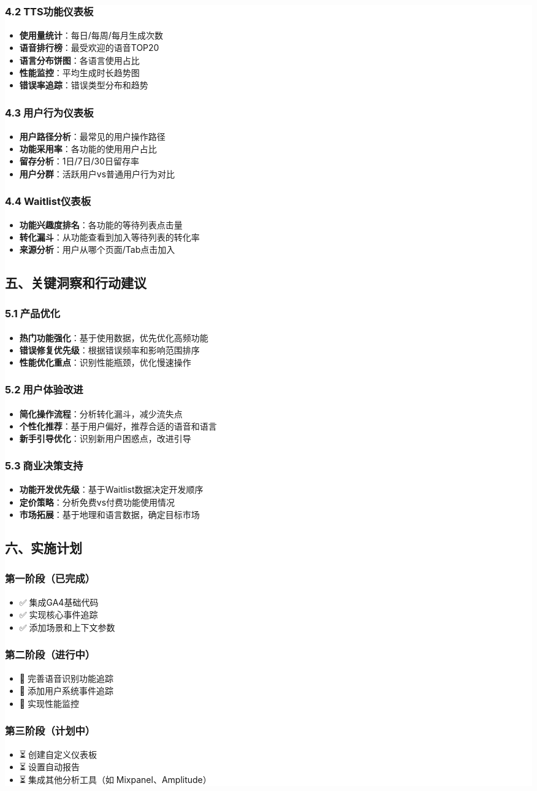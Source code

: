 ### 4.2 TTS功能仪表板
- **使用量统计**：每日/每周/每月生成次数
- **语音排行榜**：最受欢迎的语音TOP20
- **语言分布饼图**：各语言使用占比
- **性能监控**：平均生成时长趋势图
- **错误率追踪**：错误类型分布和趋势

### 4.3 用户行为仪表板
- **用户路径分析**：最常见的用户操作路径
- **功能采用率**：各功能的使用用户占比
- **留存分析**：1日/7日/30日留存率
- **用户分群**：活跃用户vs普通用户行为对比

### 4.4 Waitlist仪表板
- **功能兴趣度排名**：各功能的等待列表点击量
- **转化漏斗**：从功能查看到加入等待列表的转化率
- **来源分析**：用户从哪个页面/Tab点击加入

## 五、关键洞察和行动建议

### 5.1 产品优化
- **热门功能强化**：基于使用数据，优先优化高频功能
- **错误修复优先级**：根据错误频率和影响范围排序
- **性能优化重点**：识别性能瓶颈，优化慢速操作

### 5.2 用户体验改进
- **简化操作流程**：分析转化漏斗，减少流失点
- **个性化推荐**：基于用户偏好，推荐合适的语音和语言
- **新手引导优化**：识别新用户困惑点，改进引导

### 5.3 商业决策支持
- **功能开发优先级**：基于Waitlist数据决定开发顺序
- **定价策略**：分析免费vs付费功能使用情况
- **市场拓展**：基于地理和语言数据，确定目标市场

## 六、实施计划

### 第一阶段（已完成）
- ✅ 集成GA4基础代码
- ✅ 实现核心事件追踪
- ✅ 添加场景和上下文参数

### 第二阶段（进行中）
- 🔄 完善语音识别功能追踪
- 🔄 添加用户系统事件追踪
- 🔄 实现性能监控

### 第三阶段（计划中）
- ⏳ 创建自定义仪表板
- ⏳ 设置自动报告
- ⏳ 集成其他分析工具（如 Mixpanel、Amplitude）
